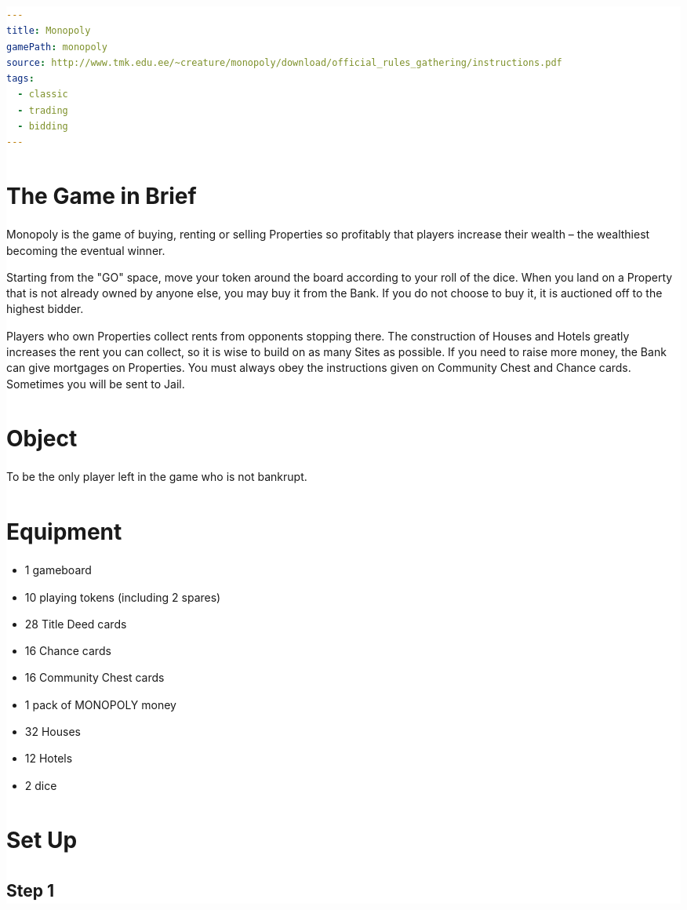 ```yaml
---
title: Monopoly
gamePath: monopoly
source: http://www.tmk.edu.ee/~creature/monopoly/download/official_rules_gathering/instructions.pdf
tags:
  - classic
  - trading
  - bidding
---
```


# The Game in Brief

Monopoly is the game of buying, renting or selling Properties so profitably that players increase their wealth – the wealthiest becoming the eventual winner.

Starting from the "GO" space, move your token around the board according to your roll of the dice. When you land on a Property that is not already owned by anyone else, you may buy it from the Bank. If you do not choose to buy it, it is auctioned off to the highest bidder.

Players who own Properties collect rents from opponents stopping there. The construction of Houses and Hotels greatly increases the rent you can collect, so it is wise to build on as many Sites as possible. If you need to raise more money, the Bank can give mortgages on Properties. You must always obey the instructions given on Community Chest and Chance cards. Sometimes you will be sent to Jail.

# Object

To be the only player left in the game who is not bankrupt.

# Equipment

- 1 gameboard

- 10 playing tokens (including 2 spares)

- 28 Title Deed cards

- 16 Chance cards

- 16 Community Chest cards

- 1 pack of MONOPOLY money

- 32 Houses

- 12 Hotels

- 2 dice

# Set Up

## Step 1
